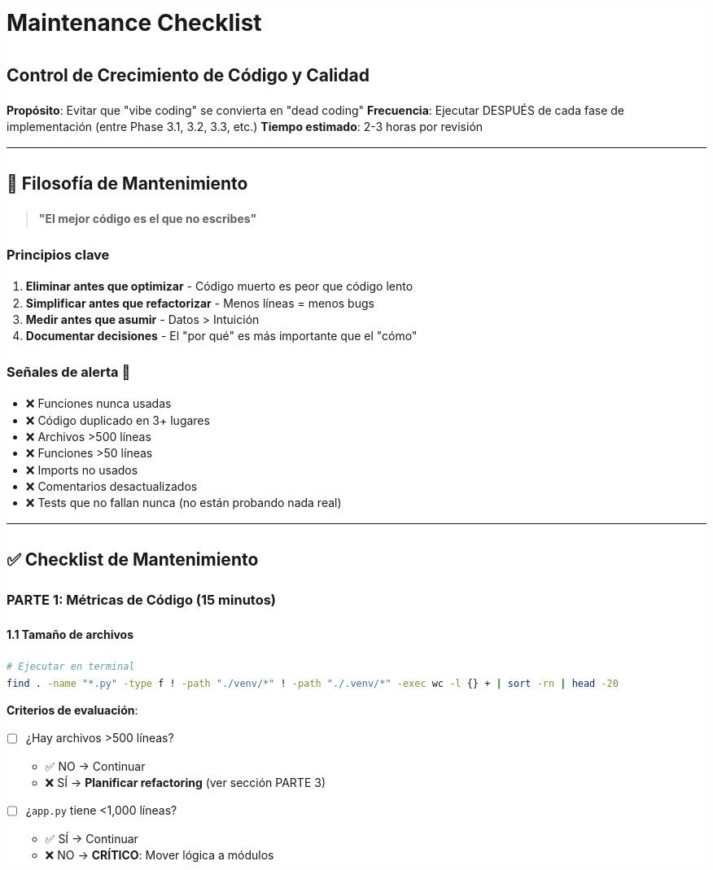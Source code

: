 # Maintenance Checklist
## Control de Crecimiento de Código y Calidad

**Propósito**: Evitar que "vibe coding" se convierta en "dead coding"
**Frecuencia**: Ejecutar DESPUÉS de cada fase de implementación (entre Phase 3.1, 3.2, 3.3, etc.)
**Tiempo estimado**: 2-3 horas por revisión

---

## 🎯 Filosofía de Mantenimiento

> **"El mejor código es el que no escribes"**

### Principios clave
1. **Eliminar antes que optimizar** - Código muerto es peor que código lento
2. **Simplificar antes que refactorizar** - Menos líneas = menos bugs
3. **Medir antes que asumir** - Datos > Intuición
4. **Documentar decisiones** - El "por qué" es más importante que el "cómo"

### Señales de alerta 🚨
- ❌ Funciones nunca usadas
- ❌ Código duplicado en 3+ lugares
- ❌ Archivos >500 líneas
- ❌ Funciones >50 líneas
- ❌ Imports no usados
- ❌ Comentarios desactualizados
- ❌ Tests que no fallan nunca (no están probando nada real)

---

## ✅ Checklist de Mantenimiento

### PARTE 1: Métricas de Código (15 minutos)

#### 1.1 Tamaño de archivos
```bash
# Ejecutar en terminal
find . -name "*.py" -type f ! -path "./venv/*" ! -path "./.venv/*" -exec wc -l {} + | sort -rn | head -20
```

**Criterios de evaluación**:
- [ ] ¿Hay archivos >500 líneas?
  - ✅ NO → Continuar
  - ❌ SÍ → **Planificar refactoring** (ver sección PARTE 3)

- [ ] ¿`app.py` tiene <1,000 líneas?
  - ✅ SÍ → Continuar
  - ❌ NO → **CRÍTICO**: Mover lógica a módulos
